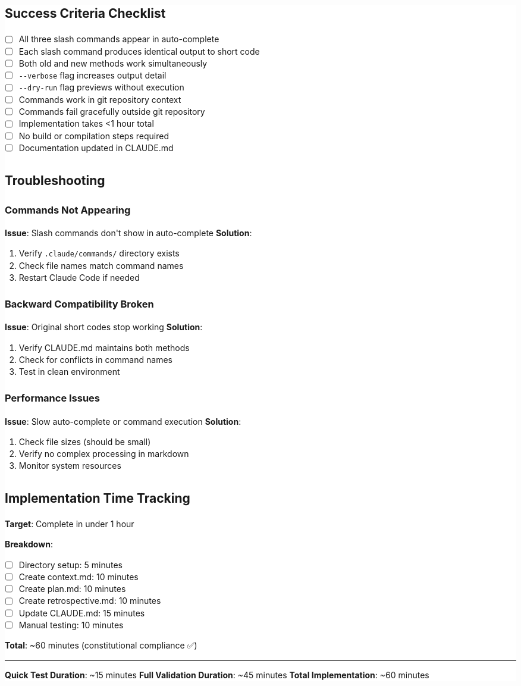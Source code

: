 ## Success Criteria Checklist

- [ ] All three slash commands appear in auto-complete
- [ ] Each slash command produces identical output to short code
- [ ] Both old and new methods work simultaneously
- [ ] `--verbose` flag increases output detail
- [ ] `--dry-run` flag previews without execution
- [ ] Commands work in git repository context
- [ ] Commands fail gracefully outside git repository
- [ ] Implementation takes <1 hour total
- [ ] No build or compilation steps required
- [ ] Documentation updated in CLAUDE.md

## Troubleshooting

### Commands Not Appearing
**Issue**: Slash commands don't show in auto-complete
**Solution**:
1. Verify `.claude/commands/` directory exists
2. Check file names match command names
3. Restart Claude Code if needed

### Backward Compatibility Broken
**Issue**: Original short codes stop working
**Solution**:
1. Verify CLAUDE.md maintains both methods
2. Check for conflicts in command names
3. Test in clean environment

### Performance Issues
**Issue**: Slow auto-complete or command execution
**Solution**:
1. Check file sizes (should be small)
2. Verify no complex processing in markdown
3. Monitor system resources

## Implementation Time Tracking

**Target**: Complete in under 1 hour

**Breakdown**:
- [ ] Directory setup: 5 minutes
- [ ] Create context.md: 10 minutes
- [ ] Create plan.md: 10 minutes
- [ ] Create retrospective.md: 10 minutes
- [ ] Update CLAUDE.md: 15 minutes
- [ ] Manual testing: 10 minutes

**Total**: ~60 minutes (constitutional compliance ✅)

---
**Quick Test Duration**: ~15 minutes
**Full Validation Duration**: ~45 minutes
**Total Implementation**: ~60 minutes